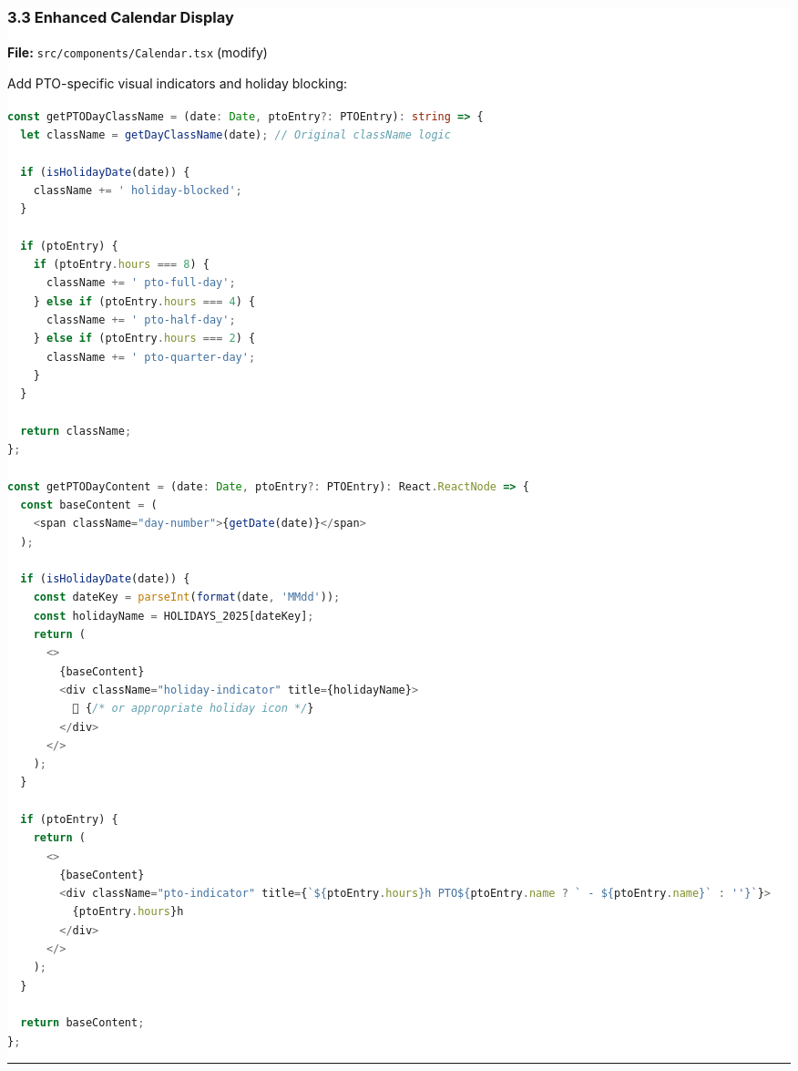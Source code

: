 ### 3.3 Enhanced Calendar Display

**File:** `src/components/Calendar.tsx` (modify)

Add PTO-specific visual indicators and holiday blocking:

```typescript
const getPTODayClassName = (date: Date, ptoEntry?: PTOEntry): string => {
  let className = getDayClassName(date); // Original className logic

  if (isHolidayDate(date)) {
    className += ' holiday-blocked';
  }

  if (ptoEntry) {
    if (ptoEntry.hours === 8) {
      className += ' pto-full-day';
    } else if (ptoEntry.hours === 4) {
      className += ' pto-half-day';
    } else if (ptoEntry.hours === 2) {
      className += ' pto-quarter-day';
    }
  }

  return className;
};

const getPTODayContent = (date: Date, ptoEntry?: PTOEntry): React.ReactNode => {
  const baseContent = (
    <span className="day-number">{getDate(date)}</span>
  );

  if (isHolidayDate(date)) {
    const dateKey = parseInt(format(date, 'MMdd'));
    const holidayName = HOLIDAYS_2025[dateKey];
    return (
      <>
        {baseContent}
        <div className="holiday-indicator" title={holidayName}>
          🎄 {/* or appropriate holiday icon */}
        </div>
      </>
    );
  }

  if (ptoEntry) {
    return (
      <>
        {baseContent}
        <div className="pto-indicator" title={`${ptoEntry.hours}h PTO${ptoEntry.name ? ` - ${ptoEntry.name}` : ''}`}>
          {ptoEntry.hours}h
        </div>
      </>
    );
  }

  return baseContent;
};
```

---